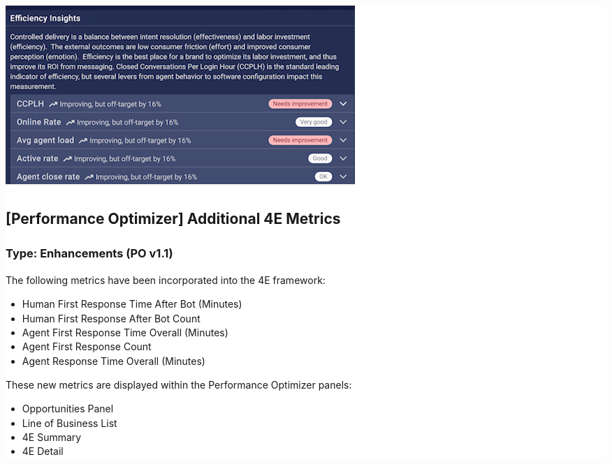 ![](img/week-of-february-1st-25.png)

## [Performance Optimizer] Additional 4E Metrics 
### Type: Enhancements (PO v1.1)

The following metrics have been incorporated into the 4E framework: 
* Human First Response Time After Bot (Minutes)
* Human First Response After Bot Count
* Agent First Response Time Overall (Minutes)
* Agent First Response Count
* Agent Response Time Overall (Minutes)

These new metrics are displayed within the Performance Optimizer panels: 
* Opportunities Panel 
* Line of Business List 
* 4E Summary
* 4E Detail

